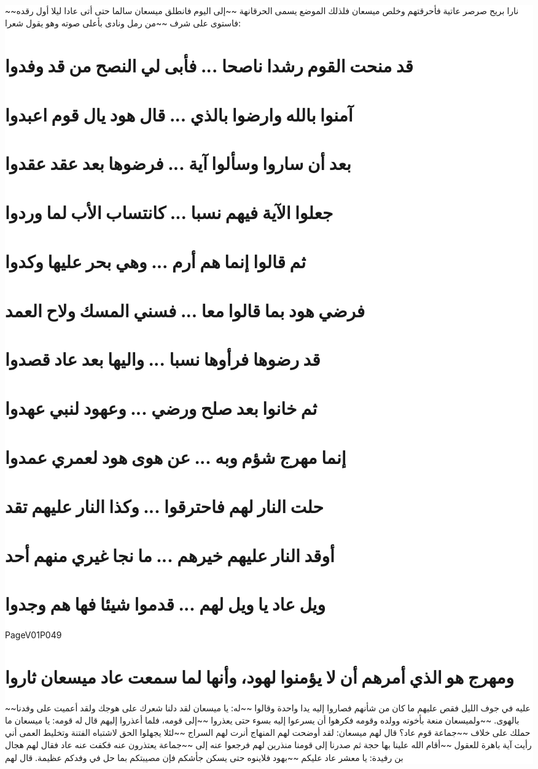 ~~نارا بريح صرصر عاتية فأحرقتهم وخلص ميسعان فلذلك الموضع يسمى الحرقانهة
~~إلى اليوم فانطلق ميسعان سالما حتى أتى عادا ليلا أول رقده فاستوى على شرف
~~من رمل ونادى بأعلى صوته وهو يقول شعرا:
# قد منحت القوم رشدا ناصحا ... فأبى لي النصح من قد وفدوا
# آمنوا بالله وارضوا بالذي ... قال هود يال قوم اعبدوا
# بعد أن ساروا وسألوا آية ... فرضوها بعد عقد عقدوا
# جعلوا الآية فيهم نسبا ... كانتساب الأب لما وردوا
# ثم قالوا إنما هم أرم ... وهي بحر عليها وكدوا
# فرضي هود بما قالوا معا ... فسني المسك ولاح العمد
# قد رضوها فرأوها نسبا ... واليها بعد عاد قصدوا
# ثم خانوا بعد صلح ورضي ... وعهود لنبي عهدوا
# إنما مهرج شؤم وبه ... عن هوى هود لعمري عمدوا
# حلت النار لهم فاحترقوا ... وكذا النار عليهم تقد
# أوقد النار عليهم خيرهم ... ما نجا غيري منهم أحد
# ويل عاد يا ويل لهم ... قدموا شيئا فها هم وجدوا
PageV01P049
# ومهرج هو الذي أمرهم أن لا يؤمنوا لهود، وأنها لما سمعت عاد ميسعان ثاروا
~~عليه في جوف الليل فقص عليهم ما كان من شأنهم فصاروا إليه يدا واحدة وقالوا
~~له: يا ميسعان لقد دلنا شعرك على هوجك ولقد أعميت على وفدنا بالهوى.
~~ولميسعان منعة بأخوته وولده وقومه فكرهوا أن يسرعوا إليه بسوء حتى يعذروا
~~إلى قومه، فلما أعذروا إليهم قال له قومه: يا ميسعان ما حملك على خلاف
~~جماعة قوم عاد؟ قال لهم ميسعان: لقد أوضحت لهم المنهاج أنرت لهم السراج
~~لئلا يجهلوا الحق لاشتباه الفتنة وتخليط العمى أني رأيت آية باهرة للعقول
~~أقام الله علينا بها حجة ثم صدرنا إلى قومنا منذرين لهم فرجعوا عنه إلى
~~جماعة يعتذرون عنه فكفت عنه عاد فقال لهم هجال بن رفيدة: يا معشر عاد عليكم
~~بهود فلاينوه حتى يسكن جأشكم فإن مصيبتكم بما حل في وفدكم عظيمة. قال لهم

